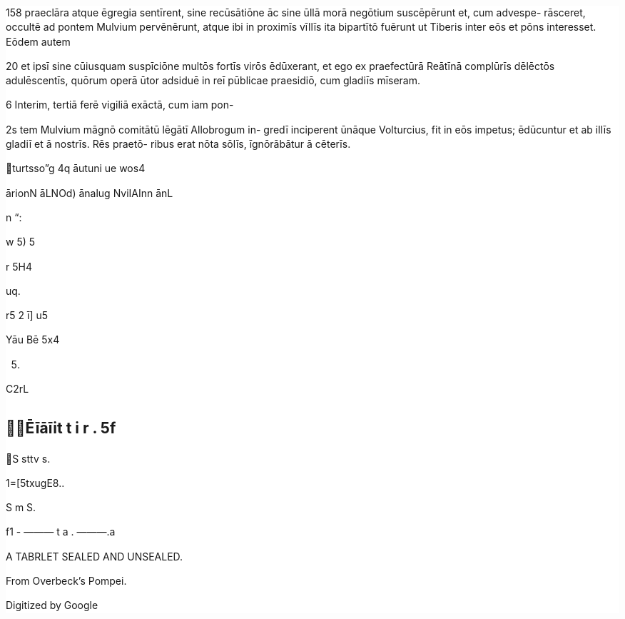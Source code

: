 158 praeclāra atque ēgregia sentīrent, sine recūsātiōne āc
sine ūllā morā negōtium suscēpērunt et, cum advespe-
rāsceret, occultē ad pontem Mulvium pervēnērunt,
atque ibi in proximīs vīllīs ita bipartītō fuērunt ut
Tiberis inter eōs et pōns interesset. Eōdem autem

20 et ipsī sine cūiusquam suspīciōne multōs fortīs virōs
ēdūxerant, et ego ex praefectūrā Reātīnā complūrīs
dēlēctōs adulēscentīs, quōrum operā ūtor adsiduē in
reī pūblicae praesidiō, cum gladiīs mīseram.

6 Interim, tertiā ferē vigiliā exāctā, cum iam pon-

2s tem Mulvium māgnō comitātū lēgātī Allobrogum in-
gredī inciperent ūnāque Volturcius, fit in eōs impetus;
ēdūcuntur et ab illīs gladiī et ā nostrīs. Rēs praetō-
ribus erat nōta sōlīs, īgnōrābātur ā cēterīs.

turtsso”g 4q āutuni ue wos4

ārionN āLNOd) ānalug NviIAInn ānL

n
“:

w
5) 5

r 5H4

uq.

r5 2 ī]
u5

Yāu Bē 5x4

5.

C2rL

Ēīāīit
t
i
r .
5f
-

S sttv s.

1=[5txugE8..

S m S.

f1 - ——— t a . ———.a

A TABRLET SEALED AND UNSEALED.

From Overbeck’s Pompei.

Digitized by Google
